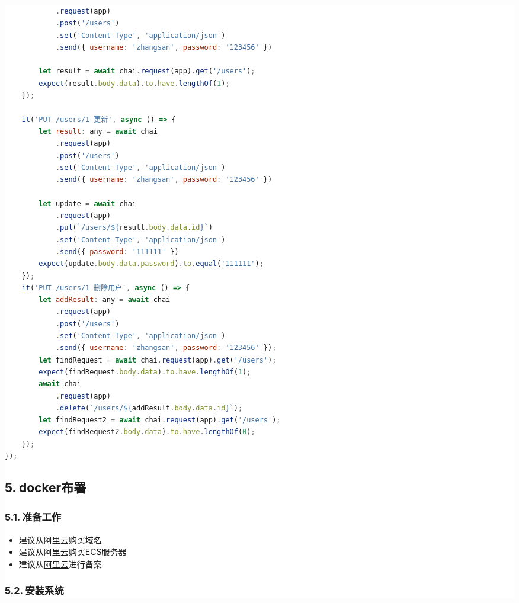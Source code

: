 ```javascript
            .request(app)
            .post('/users')
            .set('Content-Type', 'application/json')
            .send({ username: 'zhangsan', password: '123456' })

        let result = await chai.request(app).get('/users');
        expect(result.body.data).to.have.lengthOf(1);
    });

    it('PUT /users/1 更新', async () => {
        let result: any = await chai
            .request(app)
            .post('/users')
            .set('Content-Type', 'application/json')
            .send({ username: 'zhangsan', password: '123456' })

        let update = await chai
            .request(app)
            .put(`/users/${result.body.data.id}`)
            .set('Content-Type', 'application/json')
            .send({ password: '111111' })
        expect(update.body.data.password).to.equal('111111');
    });
    it('PUT /users/1 删除用户', async () => {
        let addResult: any = await chai
            .request(app)
            .post('/users')
            .set('Content-Type', 'application/json')
            .send({ username: 'zhangsan', password: '123456' });
        let findRequest = await chai.request(app).get('/users');
        expect(findRequest.body.data).to.have.lengthOf(1);
        await chai
            .request(app)
            .delete(`/users/${addResult.body.data.id}`);
        let findRequest2 = await chai.request(app).get('/users');
        expect(findRequest2.body.data).to.have.lengthOf(0);
    });
});
```

 ## 5\. docker布署 

 ### 5.1. 准备工作 

* 建议从[阿里云](https://dc.console.aliyun.com/next/index)购买域名
* 建议从[阿里云](https://ecs.console.aliyun.com)购买ECS服务器
* 建议从[阿里云](https://bsn.console.aliyun.com)进行备案

 ### 5.2. 安装系统 
